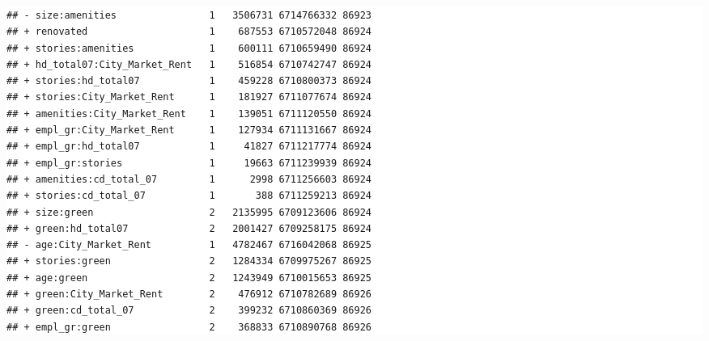     ## - size:amenities                1   3506731 6714766332 86923
    ## + renovated                     1    687553 6710572048 86924
    ## + stories:amenities             1    600111 6710659490 86924
    ## + hd_total07:City_Market_Rent   1    516854 6710742747 86924
    ## + stories:hd_total07            1    459228 6710800373 86924
    ## + stories:City_Market_Rent      1    181927 6711077674 86924
    ## + amenities:City_Market_Rent    1    139051 6711120550 86924
    ## + empl_gr:City_Market_Rent      1    127934 6711131667 86924
    ## + empl_gr:hd_total07            1     41827 6711217774 86924
    ## + empl_gr:stories               1     19663 6711239939 86924
    ## + amenities:cd_total_07         1      2998 6711256603 86924
    ## + stories:cd_total_07           1       388 6711259213 86924
    ## + size:green                    2   2135995 6709123606 86924
    ## + green:hd_total07              2   2001427 6709258175 86924
    ## - age:City_Market_Rent          1   4782467 6716042068 86925
    ## + stories:green                 2   1284334 6709975267 86925
    ## + age:green                     2   1243949 6710015653 86925
    ## + green:City_Market_Rent        2    476912 6710782689 86926
    ## + green:cd_total_07             2    399232 6710860369 86926
    ## + empl_gr:green                 2    368833 6710890768 86926